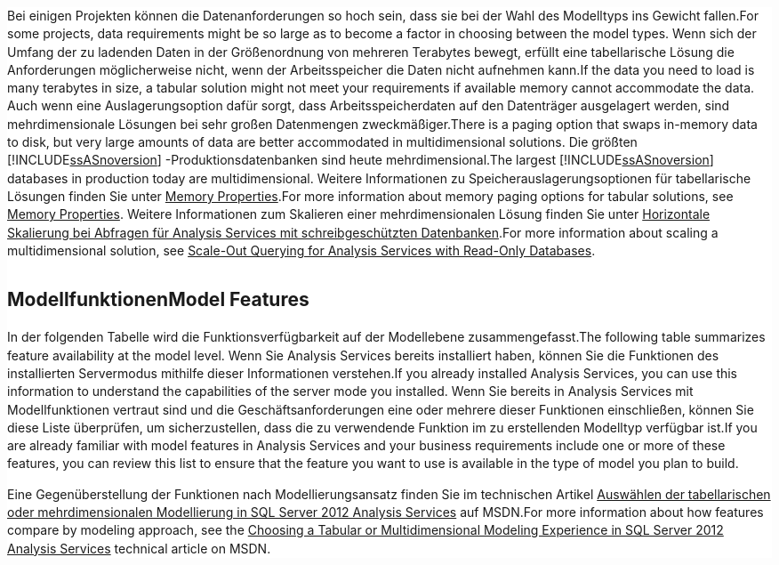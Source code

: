  <span data-ttu-id="7c2fb-162">Bei einigen Projekten können die Datenanforderungen so hoch sein, dass sie bei der Wahl des Modelltyps ins Gewicht fallen.</span><span class="sxs-lookup"><span data-stu-id="7c2fb-162">For some projects, data requirements might be so large as to become a factor in choosing between the model types.</span></span> <span data-ttu-id="7c2fb-163">Wenn sich der Umfang der zu ladenden Daten in der Größenordnung von mehreren Terabytes bewegt, erfüllt eine tabellarische Lösung die Anforderungen möglicherweise nicht, wenn der Arbeitsspeicher die Daten nicht aufnehmen kann.</span><span class="sxs-lookup"><span data-stu-id="7c2fb-163">If the data you need to load is many terabytes in size, a tabular solution might not meet your requirements if available memory cannot accommodate the data.</span></span> <span data-ttu-id="7c2fb-164">Auch wenn eine Auslagerungsoption dafür sorgt, dass Arbeitsspeicherdaten auf den Datenträger ausgelagert werden, sind mehrdimensionale Lösungen bei sehr großen Datenmengen zweckmäßiger.</span><span class="sxs-lookup"><span data-stu-id="7c2fb-164">There is a paging option that swaps in-memory data to disk, but very large amounts of data are better accommodated in multidimensional solutions.</span></span> <span data-ttu-id="7c2fb-165">Die größten [!INCLUDE[ssASnoversion](../includes/ssasnoversion-md.md)] -Produktionsdatenbanken sind heute mehrdimensional.</span><span class="sxs-lookup"><span data-stu-id="7c2fb-165">The largest [!INCLUDE[ssASnoversion](../includes/ssasnoversion-md.md)] databases in production today are multidimensional.</span></span> <span data-ttu-id="7c2fb-166">Weitere Informationen zu Speicherauslagerungsoptionen für tabellarische Lösungen finden Sie unter [Memory Properties](server-properties/memory-properties.md).</span><span class="sxs-lookup"><span data-stu-id="7c2fb-166">For more information about memory paging options for tabular solutions, see [Memory Properties](server-properties/memory-properties.md).</span></span> <span data-ttu-id="7c2fb-167">Weitere Informationen zum Skalieren einer mehrdimensionalen Lösung finden Sie unter [Horizontale Skalierung bei Abfragen für Analysis Services mit schreibgeschützten Datenbanken](https://go.microsoft.com/fwlink/?LinkId=251711).</span><span class="sxs-lookup"><span data-stu-id="7c2fb-167">For more information about scaling a multidimensional solution, see [Scale-Out Querying for Analysis Services with Read-Only Databases](https://go.microsoft.com/fwlink/?LinkId=251711).</span></span>  
  
##  <a name="model-features"></a><a name="bkmk_models"></a> <span data-ttu-id="7c2fb-168">Modellfunktionen</span><span class="sxs-lookup"><span data-stu-id="7c2fb-168">Model Features</span></span>  
 <span data-ttu-id="7c2fb-169">In der folgenden Tabelle wird die Funktionsverfügbarkeit auf der Modellebene zusammengefasst.</span><span class="sxs-lookup"><span data-stu-id="7c2fb-169">The following table summarizes feature availability at the model level.</span></span> <span data-ttu-id="7c2fb-170">Wenn Sie Analysis Services bereits installiert haben, können Sie die Funktionen des installierten Servermodus mithilfe dieser Informationen verstehen.</span><span class="sxs-lookup"><span data-stu-id="7c2fb-170">If you already installed Analysis Services, you can use this information to understand the capabilities of the server mode you installed.</span></span> <span data-ttu-id="7c2fb-171">Wenn Sie bereits in Analysis Services mit Modellfunktionen vertraut sind und die Geschäftsanforderungen eine oder mehrere dieser Funktionen einschließen, können Sie diese Liste überprüfen, um sicherzustellen, dass die zu verwendende Funktion im zu erstellenden Modelltyp verfügbar ist.</span><span class="sxs-lookup"><span data-stu-id="7c2fb-171">If you are already familiar with model features in Analysis Services and your business requirements include one or more of these features, you can review this list to ensure that the feature you want to use is available in the type of model you plan to build.</span></span>  
  
 <span data-ttu-id="7c2fb-172">Eine Gegenüberstellung der Funktionen nach Modellierungsansatz finden Sie im technischen Artikel [Auswählen der tabellarischen oder mehrdimensionalen Modellierung in SQL Server 2012 Analysis Services](https://go.microsoft.com/fwlink/?LinkId=251588) auf MSDN.</span><span class="sxs-lookup"><span data-stu-id="7c2fb-172">For more information about how features compare by modeling approach, see the [Choosing a Tabular or Multidimensional Modeling Experience in SQL Server 2012 Analysis Services](https://go.microsoft.com/fwlink/?LinkId=251588) technical article on MSDN.</span></span>  
  